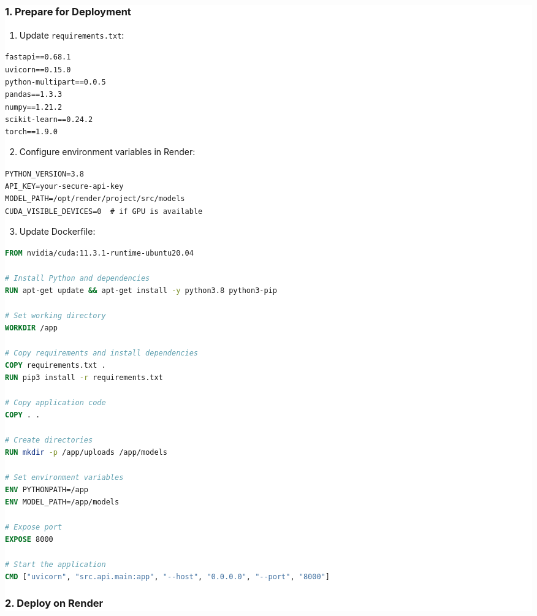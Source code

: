 ### 1. Prepare for Deployment

1. Update `requirements.txt`:
```
fastapi==0.68.1
uvicorn==0.15.0
python-multipart==0.0.5
pandas==1.3.3
numpy==1.21.2
scikit-learn==0.24.2
torch==1.9.0
```

2. Configure environment variables in Render:
```
PYTHON_VERSION=3.8
API_KEY=your-secure-api-key
MODEL_PATH=/opt/render/project/src/models
CUDA_VISIBLE_DEVICES=0  # if GPU is available
```

3. Update Dockerfile:
```dockerfile
FROM nvidia/cuda:11.3.1-runtime-ubuntu20.04

# Install Python and dependencies
RUN apt-get update && apt-get install -y python3.8 python3-pip

# Set working directory
WORKDIR /app

# Copy requirements and install dependencies
COPY requirements.txt .
RUN pip3 install -r requirements.txt

# Copy application code
COPY . .

# Create directories
RUN mkdir -p /app/uploads /app/models

# Set environment variables
ENV PYTHONPATH=/app
ENV MODEL_PATH=/app/models

# Expose port
EXPOSE 8000

# Start the application
CMD ["uvicorn", "src.api.main:app", "--host", "0.0.0.0", "--port", "8000"]
```

### 2. Deploy on Render
